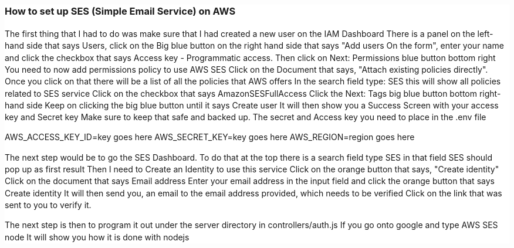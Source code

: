 ### How to set up SES (Simple Email Service) on AWS

The first thing that I had to do was make sure that I had created a new user on the IAM Dashboard There is a panel on
the left-hand side that says Users, click on the Big blue button on the right hand side that says "Add users On the
form", enter your name and click the checkbox that says Access key - Programmatic access. Then click on Next:
Permissions blue button bottom right You need to now add permissions policy to use AWS SES Click on the Document that
says, "Attach existing policies directly". Once you click on that there will be a list of all the policies that AWS
offers In the search field type: SES this will show all policies related to SES service Click on the checkbox that says
AmazonSESFullAccess Click the Next: Tags big blue button bottom right-hand side Keep on clicking the big blue button
until it says Create user It will then show you a Success Screen with your access key and Secret key Make sure to keep
that safe and backed up. The secret and Access key you need to place in the .env file

AWS_ACCESS_KEY_ID=key goes here AWS_SECRET_KEY=key goes here AWS_REGION=region goes here

The next step would be to go the SES Dashboard. To do that at the top there is a search field type SES in that field SES
should pop up as first result Then I need to Create an Identity to use this service Click on the orange button that
says, "Create identity" Click on the document that says Email address Enter your email address in the input field and
click the orange button that says Create identity It will then send you, an email to the email address provided, which
needs to be verified Click on the link that was sent to you to verify it.

The next step is then to program it out under the server directory in controllers/auth.js If you go onto google and type
AWS SES node It will show you how it is done with nodejs
